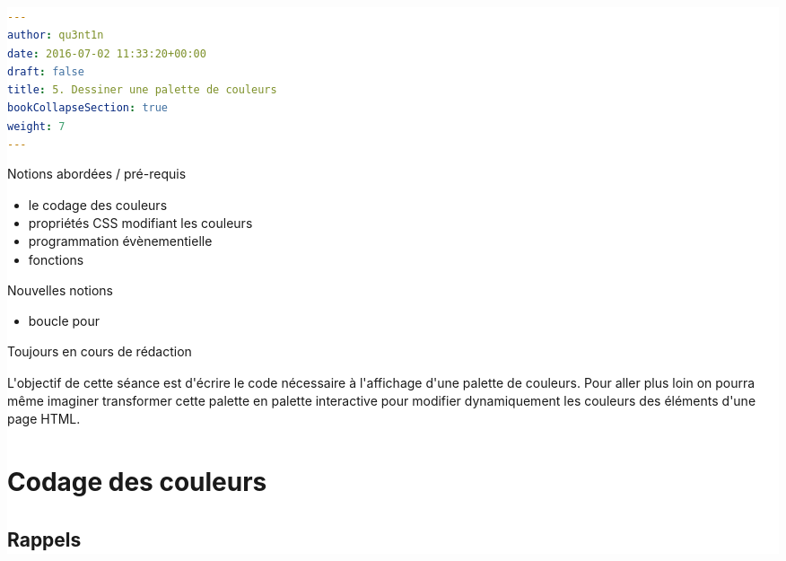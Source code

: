 ```yaml
---
author: qu3nt1n
date: 2016-07-02 11:33:20+00:00
draft: false
title: 5. Dessiner une palette de couleurs
bookCollapseSection: true
weight: 7
---
```






Notions abordées / pré-requis



* le codage des couleurs
* propriétés CSS modifiant les couleurs
* programmation évènementielle
* fonctions


Nouvelles notions



* boucle pour








Toujours en cours de rédaction







L'objectif de cette séance est d'écrire le code nécessaire à
l'affichage d'une palette de couleurs. Pour aller plus loin on pourra
même imaginer transformer cette palette en palette interactive pour
modifier dynamiquement les couleurs des éléments d'une page HTML.






# Codage des couleurs





## Rappels




